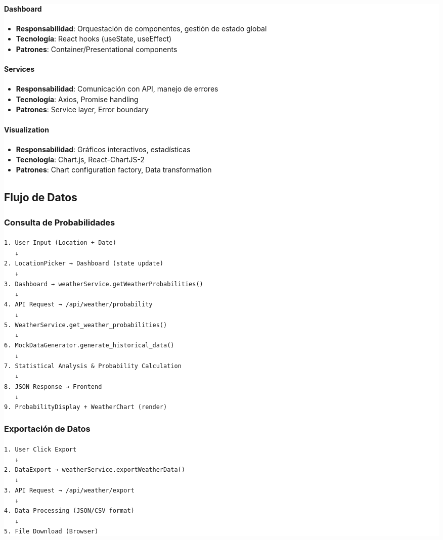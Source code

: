 #### Dashboard
- **Responsabilidad**: Orquestación de componentes, gestión de estado global
- **Tecnología**: React hooks (useState, useEffect)
- **Patrones**: Container/Presentational components

#### Services
- **Responsabilidad**: Comunicación con API, manejo de errores
- **Tecnología**: Axios, Promise handling
- **Patrones**: Service layer, Error boundary

#### Visualization
- **Responsabilidad**: Gráficos interactivos, estadísticas
- **Tecnología**: Chart.js, React-ChartJS-2
- **Patrones**: Chart configuration factory, Data transformation

## Flujo de Datos

### Consulta de Probabilidades

```
1. User Input (Location + Date)
   ↓
2. LocationPicker → Dashboard (state update)
   ↓
3. Dashboard → weatherService.getWeatherProbabilities()
   ↓
4. API Request → /api/weather/probability
   ↓
5. WeatherService.get_weather_probabilities()
   ↓
6. MockDataGenerator.generate_historical_data()
   ↓
7. Statistical Analysis & Probability Calculation
   ↓
8. JSON Response → Frontend
   ↓
9. ProbabilityDisplay + WeatherChart (render)
```

### Exportación de Datos

```
1. User Click Export
   ↓
2. DataExport → weatherService.exportWeatherData()
   ↓
3. API Request → /api/weather/export
   ↓
4. Data Processing (JSON/CSV format)
   ↓
5. File Download (Browser)
```

